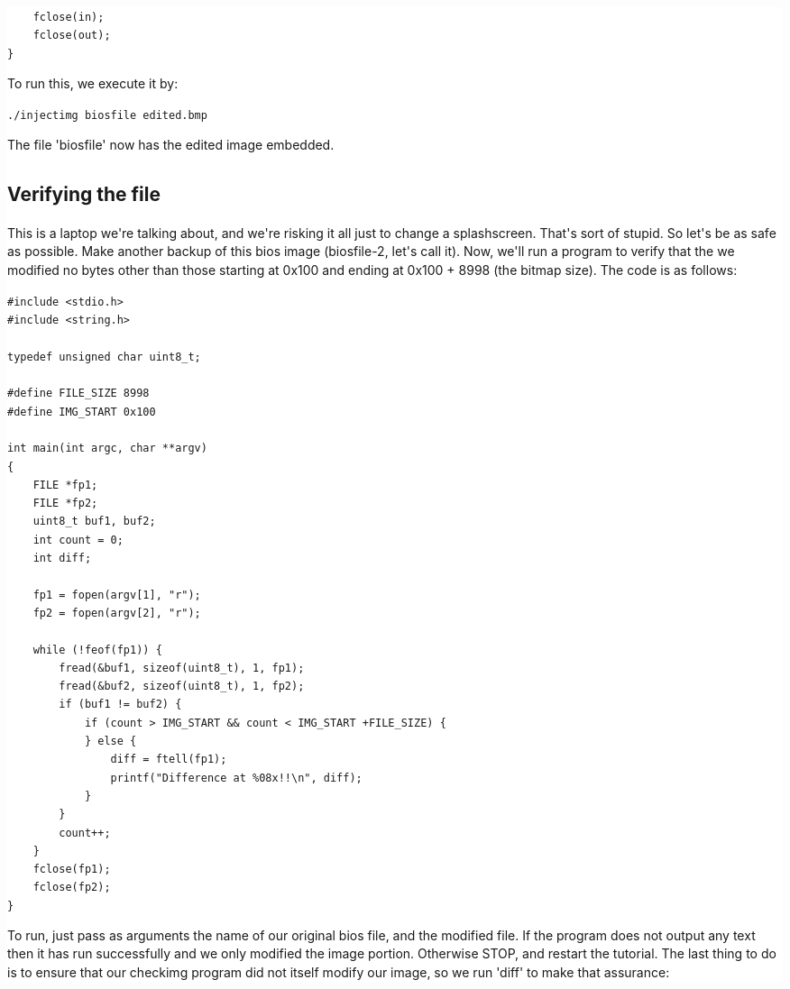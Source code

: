 		fclose(in);
		fclose(out);
	}

To run this, we execute it by:

	./injectimg biosfile edited.bmp

The file 'biosfile' now has the edited image embedded.

## Verifying the file

This is a laptop we're talking about, and we're risking it all just to change a splashscreen. That's sort of stupid. So let's be as safe as possible. Make another backup of this bios image (biosfile-2, let's call it). Now, we'll run a program to verify that the we modified no bytes other than those starting at 0x100 and ending at 0x100 + 8998 (the bitmap size). The code is as follows:

	#include <stdio.h>
	#include <string.h>
	
	typedef unsigned char uint8_t;
	
	#define FILE_SIZE 8998
	#define IMG_START 0x100
	
	int main(int argc, char **argv)
	{
		FILE *fp1;
		FILE *fp2;
		uint8_t buf1, buf2;
		int count = 0;
		int diff;
		
		fp1 = fopen(argv[1], "r");
		fp2 = fopen(argv[2], "r");
		
		while (!feof(fp1)) {
			fread(&buf1, sizeof(uint8_t), 1, fp1);
			fread(&buf2, sizeof(uint8_t), 1, fp2);
			if (buf1 != buf2) {
				if (count > IMG_START && count < IMG_START +FILE_SIZE) {
				} else {
					diff = ftell(fp1);
					printf("Difference at %08x!!\n", diff);
				}
			}
			count++;
		}
		fclose(fp1);
		fclose(fp2);
	}

To run, just pass as arguments the name of our original bios file, and the modified file. If the program does not output any text then it has run successfully and we only modified the image portion. Otherwise STOP, and restart the tutorial. The last thing to do is to ensure that our checkimg program did not itself modify our image, so we run 'diff' to make that assurance:
